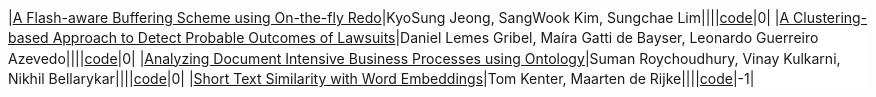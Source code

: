 |[A Flash-aware Buffering Scheme using On-the-fly Redo](https://doi.org/10.1145/2806416.2806587)|KyoSung Jeong, SangWook Kim, Sungchae Lim||||[code](https://paperswithcode.com/search?q_meta=&q_type=&q=A+Flash-aware+Buffering+Scheme+using+On-the-fly+Redo)|0|
|[A Clustering-based Approach to Detect Probable Outcomes of Lawsuits](https://doi.org/10.1145/2806416.2806640)|Daniel Lemes Gribel, Maíra Gatti de Bayser, Leonardo Guerreiro Azevedo||||[code](https://paperswithcode.com/search?q_meta=&q_type=&q=A+Clustering-based+Approach+to+Detect+Probable+Outcomes+of+Lawsuits)|0|
|[Analyzing Document Intensive Business Processes using Ontology](https://doi.org/10.1145/2806416.2806638)|Suman Roychoudhury, Vinay Kulkarni, Nikhil Bellarykar||||[code](https://paperswithcode.com/search?q_meta=&q_type=&q=Analyzing+Document+Intensive+Business+Processes+using+Ontology)|0|
|[Short Text Similarity with Word Embeddings](https://dl.acm.org/citation.cfm?id=2806475)|Tom Kenter, Maarten de Rijke||||[code](https://paperswithcode.com/search?q_meta=&q_type=&q=Short+Text+Similarity+with+Word+Embeddings)|-1|
